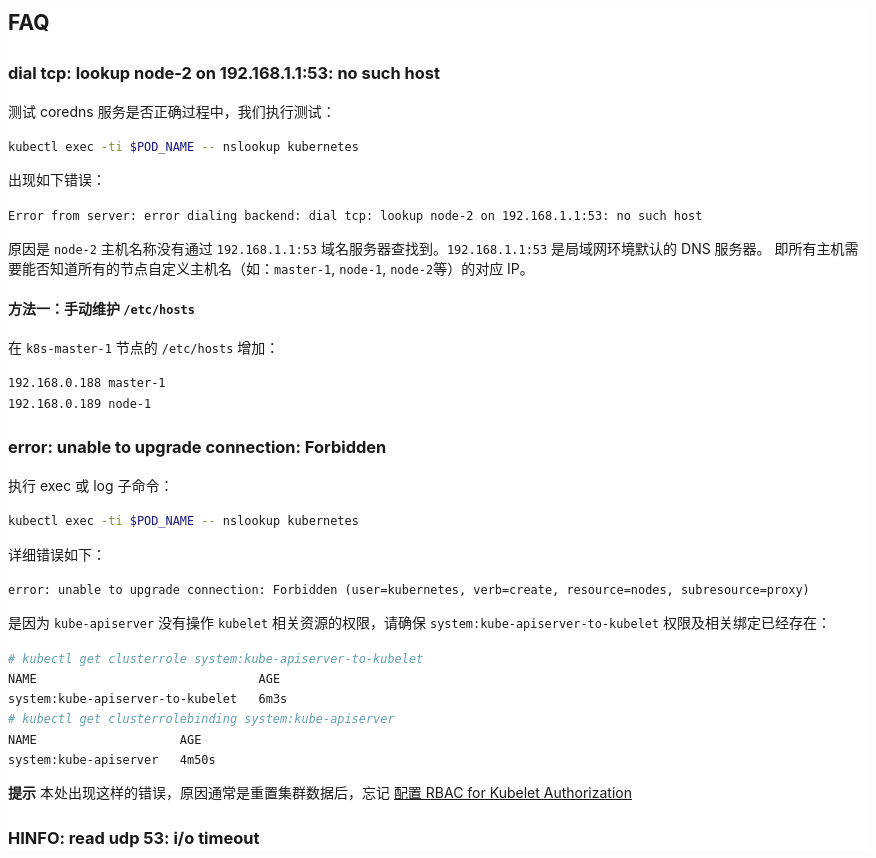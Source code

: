 ## FAQ

### dial tcp: lookup node-2 on 192.168.1.1:53: no such host

测试 coredns 服务是否正确过程中，我们执行测试：

```sh
kubectl exec -ti $POD_NAME -- nslookup kubernetes
```

出现如下错误：

```
Error from server: error dialing backend: dial tcp: lookup node-2 on 192.168.1.1:53: no such host
```

原因是 `node-2` 主机名称没有通过 `192.168.1.1:53` 域名服务器查找到。`192.168.1.1:53` 是局域网环境默认的 DNS 服务器。
即所有主机需要能否知道所有的节点自定义主机名（如：`master-1`, `node-1`, `node-2`等）的对应 IP。

#### 方法一：手动维护 `/etc/hosts`

在 `k8s-master-1` 节点的 `/etc/hosts` 增加：

```
192.168.0.188 master-1
192.168.0.189 node-1
```

### error: unable to upgrade connection: Forbidden

执行 exec 或 log 子命令：

```sh
kubectl exec -ti $POD_NAME -- nslookup kubernetes
```

详细错误如下：

```
error: unable to upgrade connection: Forbidden (user=kubernetes, verb=create, resource=nodes, subresource=proxy)
```

是因为 `kube-apiserver` 没有操作 `kubelet` 相关资源的权限，请确保 `system:kube-apiserver-to-kubelet` 权限及相关绑定已经存在：

```sh
# kubectl get clusterrole system:kube-apiserver-to-kubelet
NAME                               AGE
system:kube-apiserver-to-kubelet   6m3s
# kubectl get clusterrolebinding system:kube-apiserver
NAME                    AGE
system:kube-apiserver   4m50s
```

**提示** 本处出现这样的错误，原因通常是重置集群数据后，忘记 [配置 RBAC for Kubelet Authorization](/kfs/v1.16/install-master/#rbac-for-kubelet-authorization)

### HINFO: read udp 53: i/o timeout
